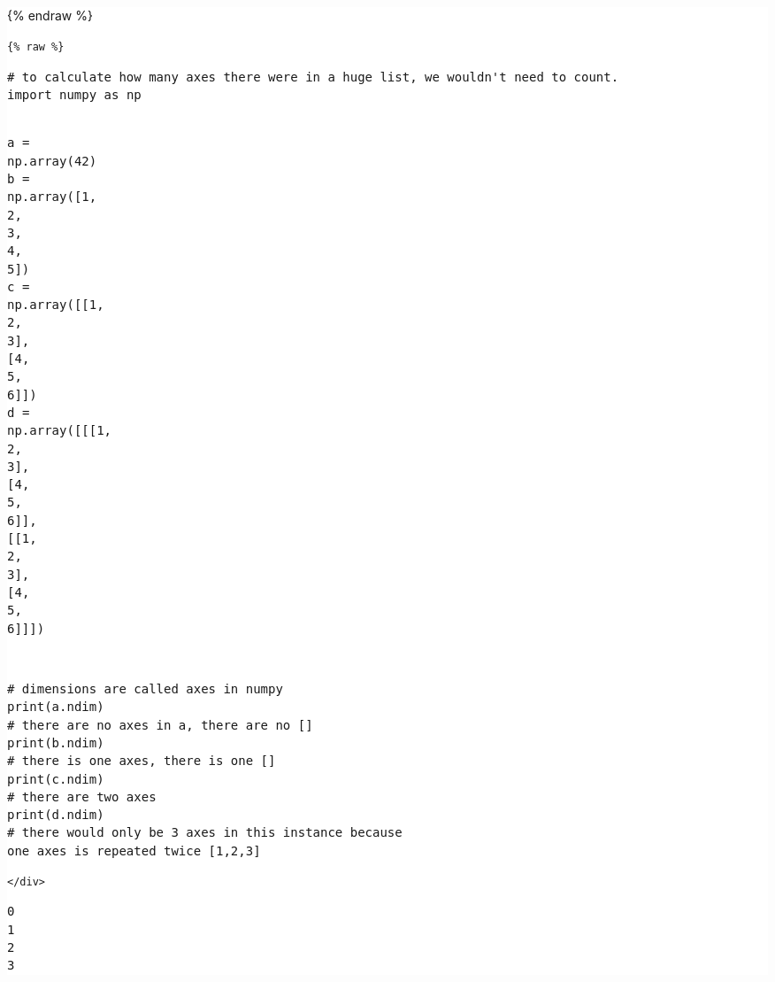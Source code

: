 </div>
    {% endraw %}

    {% raw %}
    
<div class="cell border-box-sizing code_cell rendered">
<div class="input">

<div class="inner_cell">
    <div class="input_area">
<div class=" highlight hl-ipython3"><pre><span></span><span class="c1"># to calculate how many axes there were in a huge list, we wouldn&#39;t need to count. </span>
<span class="kn">import</span> <span class="nn">numpy</span> <span class="k">as</span> <span class="nn">np</span>

<span class="n">a</span> <span class="o">=</span> <span class="n">np</span><span class="o">.</span><span class="n">array</span><span class="p">(</span><span class="mi">42</span><span class="p">)</span>
<span class="n">b</span> <span class="o">=</span> <span class="n">np</span><span class="o">.</span><span class="n">array</span><span class="p">([</span><span class="mi">1</span><span class="p">,</span> <span class="mi">2</span><span class="p">,</span> <span class="mi">3</span><span class="p">,</span> <span class="mi">4</span><span class="p">,</span> <span class="mi">5</span><span class="p">])</span>
<span class="n">c</span> <span class="o">=</span> <span class="n">np</span><span class="o">.</span><span class="n">array</span><span class="p">([[</span><span class="mi">1</span><span class="p">,</span> <span class="mi">2</span><span class="p">,</span> <span class="mi">3</span><span class="p">],</span> <span class="p">[</span><span class="mi">4</span><span class="p">,</span> <span class="mi">5</span><span class="p">,</span> <span class="mi">6</span><span class="p">]])</span>
<span class="n">d</span> <span class="o">=</span> <span class="n">np</span><span class="o">.</span><span class="n">array</span><span class="p">([[[</span><span class="mi">1</span><span class="p">,</span> <span class="mi">2</span><span class="p">,</span> <span class="mi">3</span><span class="p">],</span> <span class="p">[</span><span class="mi">4</span><span class="p">,</span> <span class="mi">5</span><span class="p">,</span> <span class="mi">6</span><span class="p">]],</span> <span class="p">[[</span><span class="mi">1</span><span class="p">,</span> <span class="mi">2</span><span class="p">,</span> <span class="mi">3</span><span class="p">],</span> <span class="p">[</span><span class="mi">4</span><span class="p">,</span> <span class="mi">5</span><span class="p">,</span> <span class="mi">6</span><span class="p">]]])</span>

<span class="c1"># dimensions are called axes in numpy </span>
<span class="nb">print</span><span class="p">(</span><span class="n">a</span><span class="o">.</span><span class="n">ndim</span><span class="p">)</span> <span class="c1"># there are no axes in a, there are no [] </span>
<span class="nb">print</span><span class="p">(</span><span class="n">b</span><span class="o">.</span><span class="n">ndim</span><span class="p">)</span> <span class="c1"># there is one axes, there is one []</span>
<span class="nb">print</span><span class="p">(</span><span class="n">c</span><span class="o">.</span><span class="n">ndim</span><span class="p">)</span> <span class="c1"># there are two axes </span>
<span class="nb">print</span><span class="p">(</span><span class="n">d</span><span class="o">.</span><span class="n">ndim</span><span class="p">)</span> <span class="c1"># there would only be 3 axes in this instance because one axes is repeated twice [1,2,3]</span>
</pre></div>

    </div>
</div>
</div>

<div class="output_wrapper">
<div class="output">

<div class="output_area">

<div class="output_subarea output_stream output_stdout output_text">
<pre>0
1
2
3
</pre>
</div>